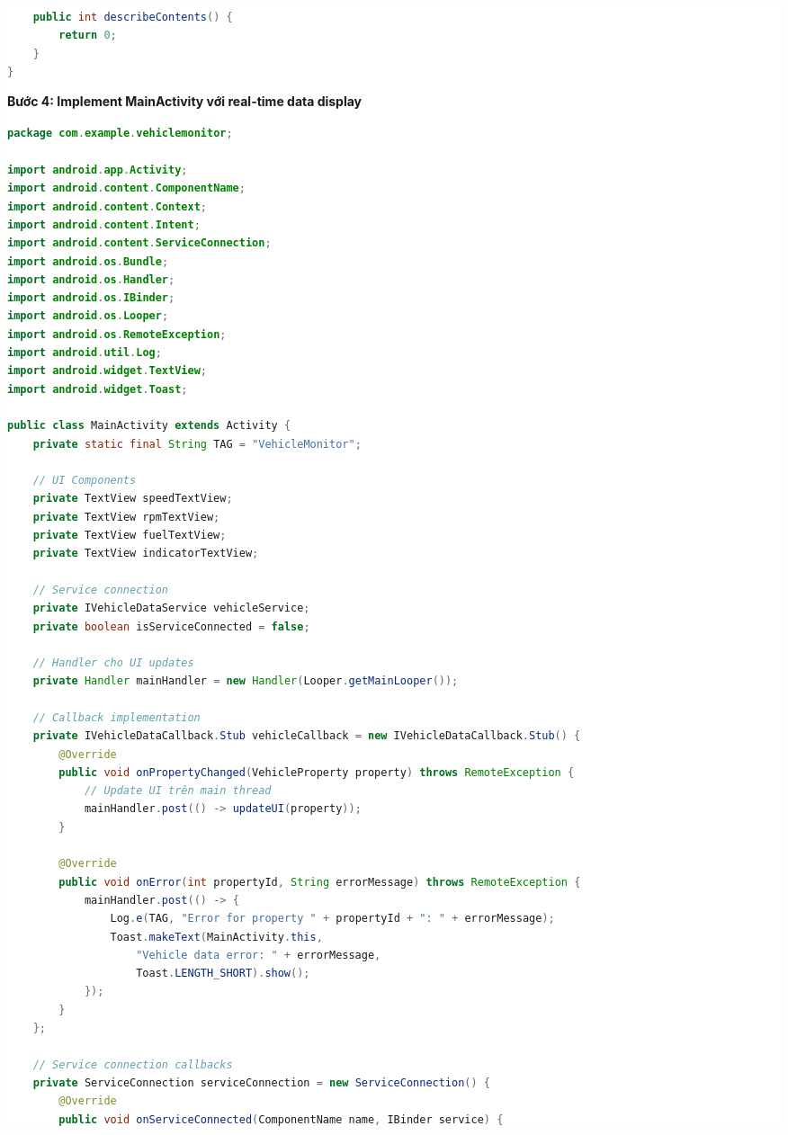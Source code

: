 ```java
    public int describeContents() {
        return 0;
    }
}
```

**Bước 4: Implement MainActivity với real-time data display**

```java
package com.example.vehiclemonitor;

import android.app.Activity;
import android.content.ComponentName;
import android.content.Context;
import android.content.Intent;
import android.content.ServiceConnection;
import android.os.Bundle;
import android.os.Handler;
import android.os.IBinder;
import android.os.Looper;
import android.os.RemoteException;
import android.util.Log;
import android.widget.TextView;
import android.widget.Toast;

public class MainActivity extends Activity {
    private static final String TAG = "VehicleMonitor";
    
    // UI Components
    private TextView speedTextView;
    private TextView rpmTextView;
    private TextView fuelTextView;
    private TextView indicatorTextView;
    
    // Service connection
    private IVehicleDataService vehicleService;
    private boolean isServiceConnected = false;
    
    // Handler cho UI updates
    private Handler mainHandler = new Handler(Looper.getMainLooper());
    
    // Callback implementation
    private IVehicleDataCallback.Stub vehicleCallback = new IVehicleDataCallback.Stub() {
        @Override
        public void onPropertyChanged(VehicleProperty property) throws RemoteException {
            // Update UI trên main thread
            mainHandler.post(() -> updateUI(property));
        }
        
        @Override
        public void onError(int propertyId, String errorMessage) throws RemoteException {
            mainHandler.post(() -> {
                Log.e(TAG, "Error for property " + propertyId + ": " + errorMessage);
                Toast.makeText(MainActivity.this, 
                    "Vehicle data error: " + errorMessage, 
                    Toast.LENGTH_SHORT).show();
            });
        }
    };
    
    // Service connection callbacks
    private ServiceConnection serviceConnection = new ServiceConnection() {
        @Override
        public void onServiceConnected(ComponentName name, IBinder service) {
```